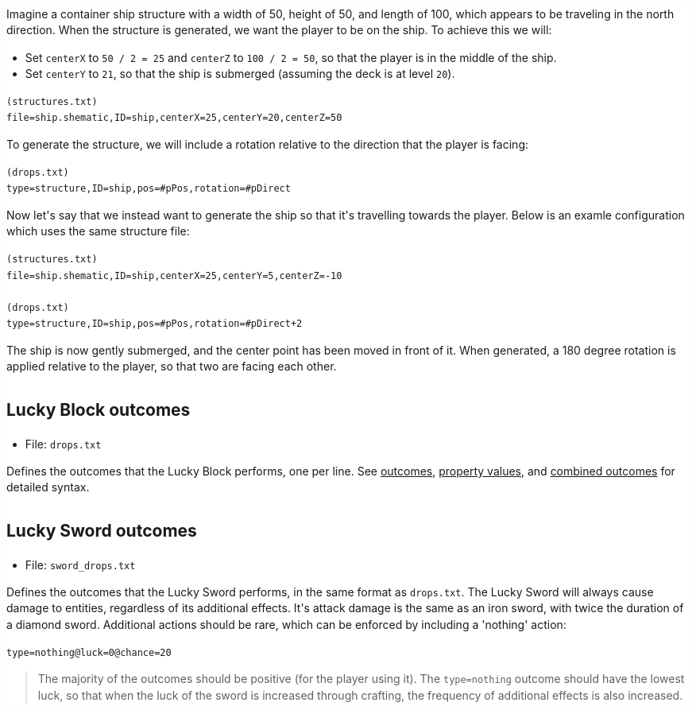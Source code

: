 Imagine a container ship structure with a width of 50, height of 50, and length of 100, which appears to be traveling in the north direction. When the structure is generated, we want the player to be on the ship. To achieve this we will:

-   Set `centerX` to `50 / 2 = 25` and `centerZ` to `100 / 2 = 50`, so that the player is in the middle of the ship.
-   Set `centerY` to `21`, so that the ship is submerged (assuming the deck is at level `20`).

```
(structures.txt)
file=ship.shematic,ID=ship,centerX=25,centerY=20,centerZ=50
```

To generate the structure, we will include a rotation relative to the direction that the player is facing:

```
(drops.txt)
type=structure,ID=ship,pos=#pPos,rotation=#pDirect
```

Now let's say that we instead want to generate the ship so that it's travelling towards the player. Below is an examle configuration which uses the same structure file:

```
(structures.txt)
file=ship.shematic,ID=ship,centerX=25,centerY=5,centerZ=-10

(drops.txt)
type=structure,ID=ship,pos=#pPos,rotation=#pDirect+2
```

The ship is now gently submerged, and the center point has been moved in front of it. When generated, a 180 degree rotation is applied relative to the player, so that two are facing each other.

## Lucky Block outcomes

-   File: `drops.txt`

Defines the outcomes that the Lucky Block performs, one per line. See [outcomes](outcomes), [property values](property-values), and [combined outcomes](combined-outcomes) for detailed syntax.

## Lucky Sword outcomes

-   File: `sword_drops.txt`

Defines the outcomes that the Lucky Sword performs, in the same format as `drops.txt`. The Lucky Sword will always cause damage to entities, regardless of its additional effects. It's attack damage is the same as an iron sword, with twice the duration of a diamond sword. Additional actions should be rare, which can be enforced by including a 'nothing' action:

```
type=nothing@luck=0@chance=20
```

> The majority of the outcomes should be positive (for the player using it). The `type=nothing` outcome should have the lowest luck, so that when the luck of the sword is increased through crafting, the frequency of additional effects is also increased.
